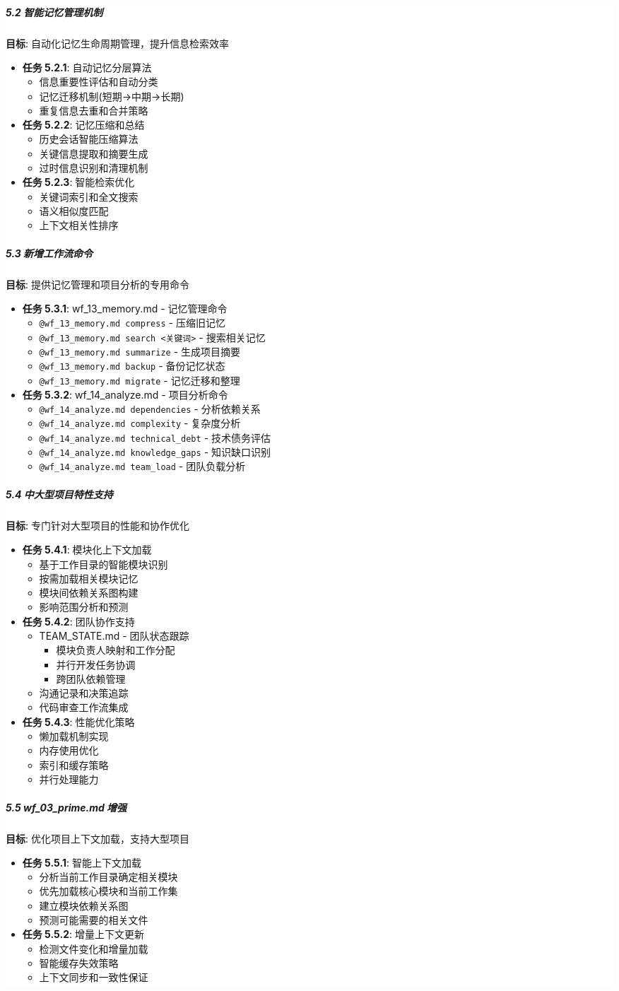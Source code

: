 ##### 5.2 智能记忆管理机制
**目标**: 自动化记忆生命周期管理，提升信息检索效率
- **任务 5.2.1**: 自动记忆分层算法
  - 信息重要性评估和自动分类
  - 记忆迁移机制(短期→中期→长期)
  - 重复信息去重和合并策略
- **任务 5.2.2**: 记忆压缩和总结
  - 历史会话智能压缩算法
  - 关键信息提取和摘要生成
  - 过时信息识别和清理机制
- **任务 5.2.3**: 智能检索优化
  - 关键词索引和全文搜索
  - 语义相似度匹配
  - 上下文相关性排序

##### 5.3 新增工作流命令
**目标**: 提供记忆管理和项目分析的专用命令
- **任务 5.3.1**: wf_13_memory.md - 记忆管理命令
  - `@wf_13_memory.md compress` - 压缩旧记忆
  - `@wf_13_memory.md search <关键词>` - 搜索相关记忆
  - `@wf_13_memory.md summarize` - 生成项目摘要
  - `@wf_13_memory.md backup` - 备份记忆状态
  - `@wf_13_memory.md migrate` - 记忆迁移和整理
- **任务 5.3.2**: wf_14_analyze.md - 项目分析命令
  - `@wf_14_analyze.md dependencies` - 分析依赖关系
  - `@wf_14_analyze.md complexity` - 复杂度分析
  - `@wf_14_analyze.md technical_debt` - 技术债务评估
  - `@wf_14_analyze.md knowledge_gaps` - 知识缺口识别
  - `@wf_14_analyze.md team_load` - 团队负载分析

##### 5.4 中大型项目特性支持
**目标**: 专门针对大型项目的性能和协作优化
- **任务 5.4.1**: 模块化上下文加载
  - 基于工作目录的智能模块识别
  - 按需加载相关模块记忆
  - 模块间依赖关系图构建
  - 影响范围分析和预测
- **任务 5.4.2**: 团队协作支持
  - TEAM_STATE.md - 团队状态跟踪
    * 模块负责人映射和工作分配
    * 并行开发任务协调
    * 跨团队依赖管理
  - 沟通记录和决策追踪
  - 代码审查工作流集成
- **任务 5.4.3**: 性能优化策略
  - 懒加载机制实现
  - 内存使用优化
  - 索引和缓存策略
  - 并行处理能力

##### 5.5 wf_03_prime.md 增强
**目标**: 优化项目上下文加载，支持大型项目
- **任务 5.5.1**: 智能上下文加载
  - 分析当前工作目录确定相关模块
  - 优先加载核心模块和当前工作集
  - 建立模块依赖关系图
  - 预测可能需要的相关文件
- **任务 5.5.2**: 增量上下文更新
  - 检测文件变化和增量加载
  - 智能缓存失效策略
  - 上下文同步和一致性保证
